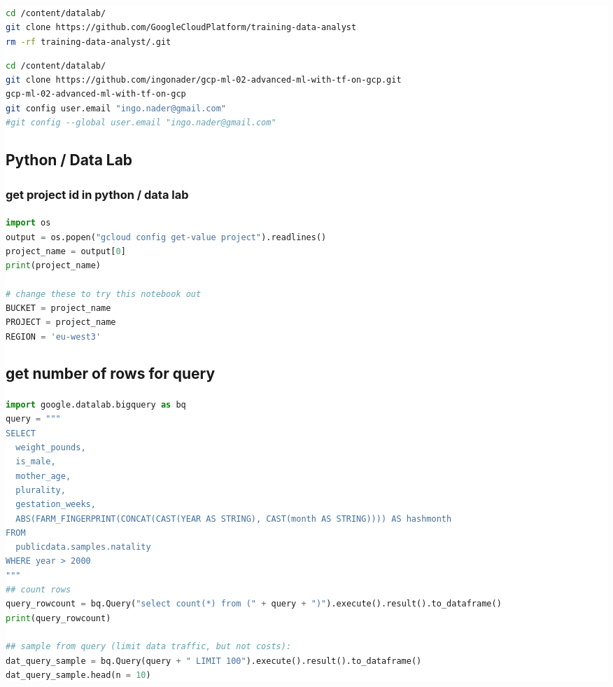 ```bash
cd /content/datalab/
git clone https://github.com/GoogleCloudPlatform/training-data-analyst
rm -rf training-data-analyst/.git
```

```bash
cd /content/datalab/
git clone https://github.com/ingonader/gcp-ml-02-advanced-ml-with-tf-on-gcp.git
gcp-ml-02-advanced-ml-with-tf-on-gcp
git config user.email "ingo.nader@gmail.com"
#git config --global user.email "ingo.nader@gmail.com"
```

## Python / Data Lab

### get project id in python / data lab

```python
import os
output = os.popen("gcloud config get-value project").readlines()
project_name = output[0]
print(project_name)

# change these to try this notebook out
BUCKET = project_name
PROJECT = project_name
REGION = 'eu-west3'
```

## get number of rows for query

```python
import google.datalab.bigquery as bq
query = """
SELECT
  weight_pounds,
  is_male,
  mother_age,
  plurality,
  gestation_weeks,
  ABS(FARM_FINGERPRINT(CONCAT(CAST(YEAR AS STRING), CAST(month AS STRING)))) AS hashmonth
FROM
  publicdata.samples.natality
WHERE year > 2000
"""
## count rows
query_rowcount = bq.Query("select count(*) from (" + query + ")").execute().result().to_dataframe()
print(query_rowcount) 

## sample from query (limit data traffic, but not costs):
dat_query_sample = bq.Query(query + " LIMIT 100").execute().result().to_dataframe()
dat_query_sample.head(n = 10)
```
